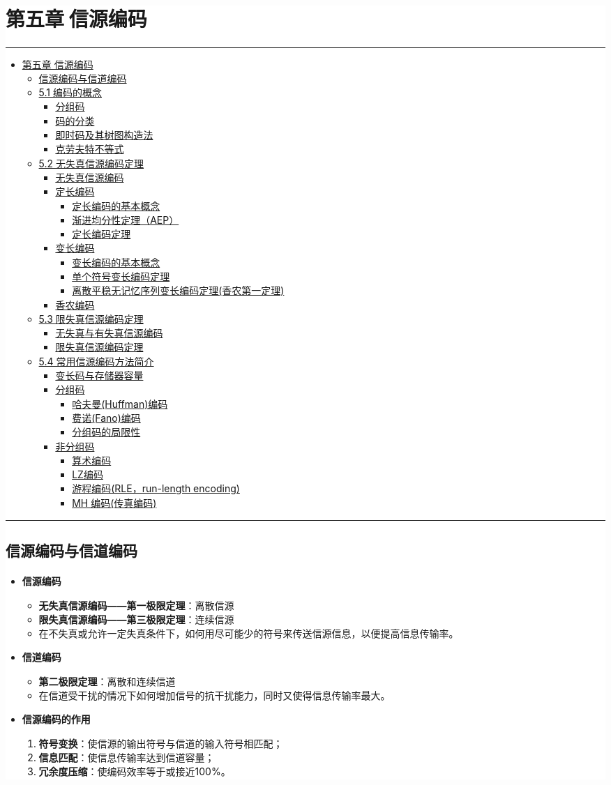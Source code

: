 # 第五章 信源编码

---
- [第五章 信源编码](#第五章-信源编码)
    - [信源编码与信道编码](#信源编码与信道编码)
    - [5.1 编码的概念](#51-编码的概念)
        - [分组码](#分组码)
        - [码的分类](#码的分类)
        - [即时码及其树图构造法](#即时码及其树图构造法)
        - [克劳夫特不等式](#克劳夫特不等式)
    - [5.2 无失真信源编码定理](#52-无失真信源编码定理)
        - [无失真信源编码](#无失真信源编码)
        - [定长编码](#定长编码)
            - [定长编码的基本概念](#定长编码的基本概念)
            - [渐进均分性定理（AEP）](#渐进均分性定理aep)
            - [定长编码定理](#定长编码定理)
        - [变长编码](#变长编码)
            - [变长编码的基本概念](#变长编码的基本概念)
            - [单个符号变长编码定理](#单个符号变长编码定理)
            - [离散平稳无记忆序列变长编码定理(香农第一定理)](#离散平稳无记忆序列变长编码定理香农第一定理)
        - [香农编码](#香农编码)
    - [5.3 限失真信源编码定理](#53-限失真信源编码定理)
        - [无失真与有失真信源编码](#无失真与有失真信源编码)
        - [限失真信源编码定理](#限失真信源编码定理)
    - [5.4 常用信源编码方法简介](#54-常用信源编码方法简介)
        - [变长码与存储器容量](#变长码与存储器容量)
        - [分组码](#分组码-1)
            - [哈夫曼(Huffman)编码](#哈夫曼huffman编码)
            - [费诺(Fano)编码](#费诺fano编码)
            - [分组码的局限性](#分组码的局限性)
        - [非分组码](#非分组码)
            - [算术编码](#算术编码)
            - [LZ编码](#lz编码)
            - [游程编码(RLE，run-length encoding)](#游程编码rlerun-length-encoding)
            - [MH 编码(传真编码)](#mh-编码传真编码)

---


## 信源编码与信道编码
- **信源编码**
    - **无失真信源编码——第一极限定理**：离散信源
    - **限失真信源编码——第三极限定理**：连续信源
    - 在不失真或允许一定失真条件下，如何用尽可能少的符号来传送信源信息，以便提高信息传输率。
- **信道编码**
    - **第二极限定理**：离散和连续信道
    - 在信道受干扰的情况下如何增加信号的抗干扰能力，同时又使得信息传输率最大。

- **信源编码的作用**
    1. **符号变换**：使信源的输出符号与信道的输入符号相匹配；
    2. **信息匹配**：使信息传输率达到信道容量；
    3. **冗余度压缩**：使编码效率等于或接近100%。